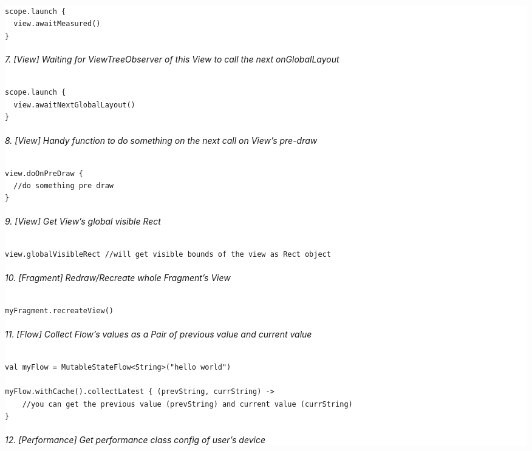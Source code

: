 

```
scope.launch {
  view.awaitMeasured()
}
```

###### 7. [View] Waiting for ViewTreeObserver of this View to call the next onGlobalLayout



```
scope.launch {
  view.awaitNextGlobalLayout()
}
```

###### 8. [View] Handy function to do something on the next call on View’s pre-draw



```
view.doOnPreDraw {
  //do something pre draw
}
```

###### 9. [View] Get View’s global visible Rect



```
view.globalVisibleRect //will get visible bounds of the view as Rect object
```

###### 10. [Fragment] Redraw/Recreate whole Fragment’s View



```
myFragment.recreateView()
```

###### 11. [Flow] Collect Flow’s values as a Pair of previous value and current value



```
val myFlow = MutableStateFlow<String>("hello world")

myFlow.withCache().collectLatest { (prevString, currString) ->
    //you can get the previous value (prevString) and current value (currString)
}
```

###### 12. [Performance] Get performance class config of user’s device


